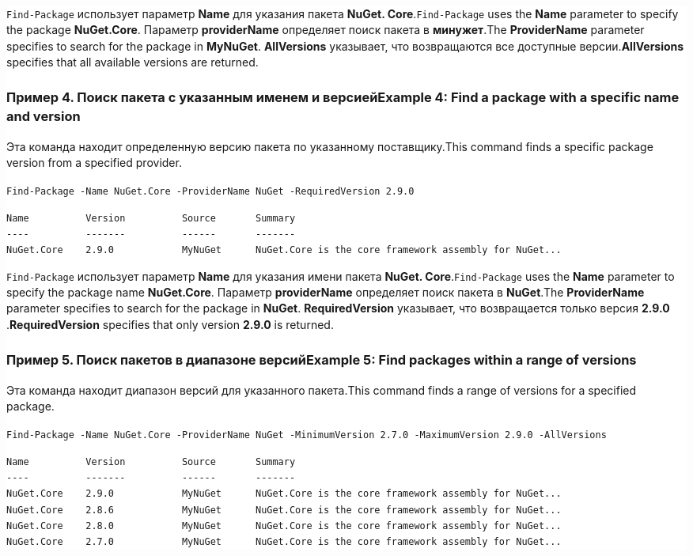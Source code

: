 <span data-ttu-id="254a1-125">`Find-Package` использует параметр **Name** для указания пакета **NuGet. Core**.</span><span class="sxs-lookup"><span data-stu-id="254a1-125">`Find-Package` uses the **Name** parameter to specify the package **NuGet.Core**.</span></span> <span data-ttu-id="254a1-126">Параметр **providerName** определяет поиск пакета в **минужет**.</span><span class="sxs-lookup"><span data-stu-id="254a1-126">The **ProviderName** parameter specifies to search for the package in **MyNuGet**.</span></span> <span data-ttu-id="254a1-127">**AllVersions** указывает, что возвращаются все доступные версии.</span><span class="sxs-lookup"><span data-stu-id="254a1-127">**AllVersions** specifies that all available versions are returned.</span></span>

### <span data-ttu-id="254a1-128">Пример 4. Поиск пакета с указанным именем и версией</span><span class="sxs-lookup"><span data-stu-id="254a1-128">Example 4: Find a package with a specific name and version</span></span>

<span data-ttu-id="254a1-129">Эта команда находит определенную версию пакета по указанному поставщику.</span><span class="sxs-lookup"><span data-stu-id="254a1-129">This command finds a specific package version from a specified provider.</span></span>

```
Find-Package -Name NuGet.Core -ProviderName NuGet -RequiredVersion 2.9.0
```

```Output
Name          Version          Source       Summary
----          -------          ------       -------
NuGet.Core    2.9.0            MyNuGet      NuGet.Core is the core framework assembly for NuGet...
```

<span data-ttu-id="254a1-130">`Find-Package` использует параметр **Name** для указания имени пакета **NuGet. Core**.</span><span class="sxs-lookup"><span data-stu-id="254a1-130">`Find-Package` uses the **Name** parameter to specify the package name **NuGet.Core**.</span></span> <span data-ttu-id="254a1-131">Параметр **providerName** определяет поиск пакета в **NuGet**.</span><span class="sxs-lookup"><span data-stu-id="254a1-131">The **ProviderName** parameter specifies to search for the package in **NuGet**.</span></span> <span data-ttu-id="254a1-132">**RequiredVersion** указывает, что возвращается только версия **2.9.0** .</span><span class="sxs-lookup"><span data-stu-id="254a1-132">**RequiredVersion** specifies that only version **2.9.0** is returned.</span></span>

### <span data-ttu-id="254a1-133">Пример 5. Поиск пакетов в диапазоне версий</span><span class="sxs-lookup"><span data-stu-id="254a1-133">Example 5: Find packages within a range of versions</span></span>

<span data-ttu-id="254a1-134">Эта команда находит диапазон версий для указанного пакета.</span><span class="sxs-lookup"><span data-stu-id="254a1-134">This command finds a range of versions for a specified package.</span></span>

```
Find-Package -Name NuGet.Core -ProviderName NuGet -MinimumVersion 2.7.0 -MaximumVersion 2.9.0 -AllVersions
```

```Output
Name          Version          Source       Summary
----          -------          ------       -------
NuGet.Core    2.9.0            MyNuGet      NuGet.Core is the core framework assembly for NuGet...
NuGet.Core    2.8.6            MyNuGet      NuGet.Core is the core framework assembly for NuGet...
NuGet.Core    2.8.0            MyNuGet      NuGet.Core is the core framework assembly for NuGet...
NuGet.Core    2.7.0            MyNuGet      NuGet.Core is the core framework assembly for NuGet...
```
